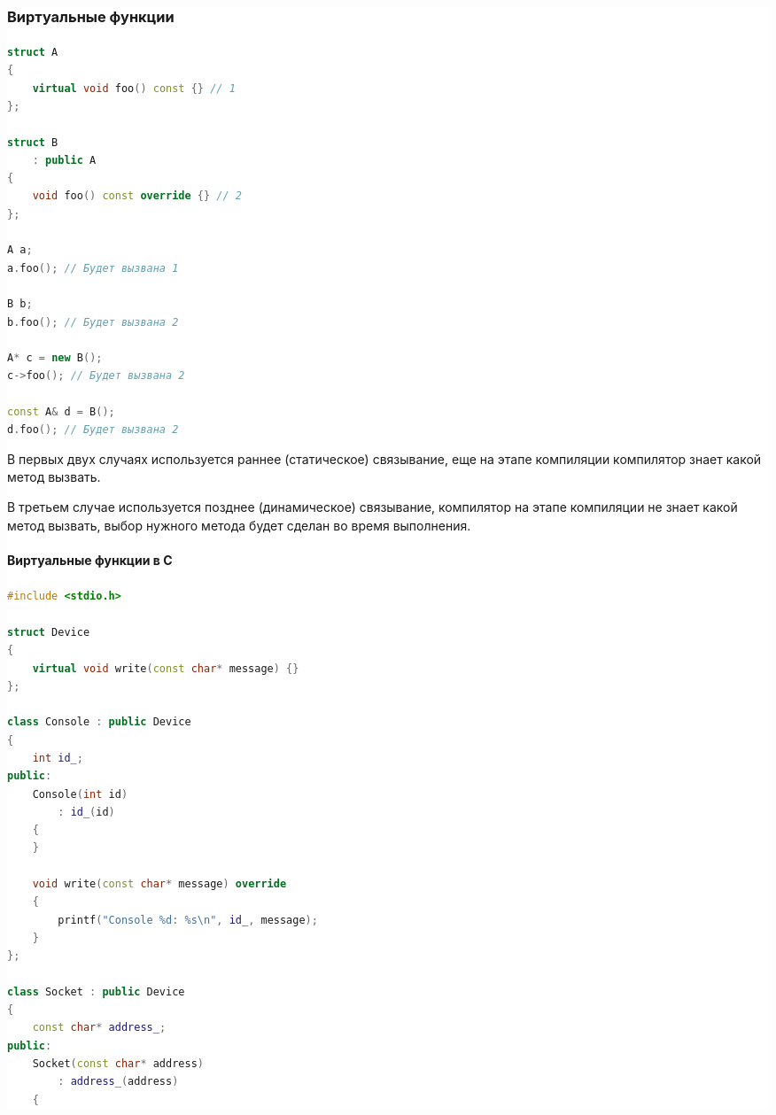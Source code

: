 ### Виртуальные функции

```c++
struct A
{
    virtual void foo() const {} // 1
};

struct B
    : public A
{
    void foo() const override {} // 2
};

A a;
a.foo(); // Будет вызвана 1

B b;
b.foo(); // Будет вызвана 2

A* c = new B();
c->foo(); // Будет вызвана 2

const A& d = B();
d.foo(); // Будет вызвана 2
```

В первых двух случаях используется раннее (статическое) связывание, еще на этапе компиляции компилятор знает какой метод вызвать.

В третьем случае используется позднее (динамическое) связывание, компилятор на этапе компиляции не знает какой метод вызвать, выбор нужного метода будет сделан во время выполнения.

#### Виртуальные функции в С

```c++
#include <stdio.h>

struct Device
{
    virtual void write(const char* message) {}
};

class Console : public Device
{
    int id_;
public:
    Console(int id)
        : id_(id)
    {
    }

    void write(const char* message) override
    {
        printf("Console %d: %s\n", id_, message);
    }
};

class Socket : public Device
{
    const char* address_;
public:
    Socket(const char* address)
        : address_(address)
    {
```